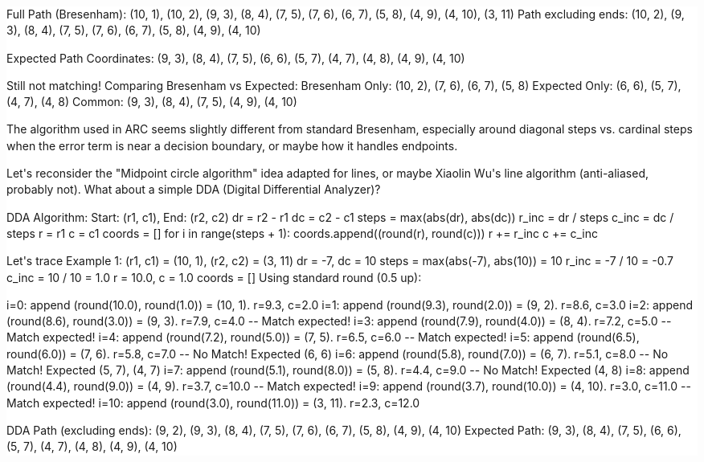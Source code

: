 Full Path (Bresenham): (10, 1), (10, 2), (9, 3), (8, 4), (7, 5), (7, 6), (6, 7), (5, 8), (4, 9), (4, 10), (3, 11)
Path excluding ends: (10, 2), (9, 3), (8, 4), (7, 5), (7, 6), (6, 7), (5, 8), (4, 9), (4, 10)

Expected Path Coordinates: (9, 3), (8, 4), (7, 5), (6, 6), (5, 7), (4, 7), (4, 8), (4, 9), (4, 10)

Still not matching! Comparing Bresenham vs Expected:
Bresenham Only: (10, 2), (7, 6), (6, 7), (5, 8)
Expected Only: (6, 6), (5, 7), (4, 7), (4, 8)
Common: (9, 3), (8, 4), (7, 5), (4, 9), (4, 10)

The algorithm used in ARC seems slightly different from standard Bresenham, especially around diagonal steps vs. cardinal steps when the error term is near a decision boundary, or maybe how it handles endpoints.

Let's reconsider the "Midpoint circle algorithm" idea adapted for lines, or maybe Xiaolin Wu's line algorithm (anti-aliased, probably not). What about a simple DDA (Digital Differential Analyzer)?

DDA Algorithm:
Start: (r1, c1), End: (r2, c2)
dr = r2 - r1
dc = c2 - c1
steps = max(abs(dr), abs(dc))
r_inc = dr / steps
c_inc = dc / steps
r = r1
c = c1
coords = []
for i in range(steps + 1):
    coords.append((round(r), round(c)))
    r += r_inc
    c += c_inc

Let's trace Example 1: (r1, c1) = (10, 1), (r2, c2) = (3, 11)
dr = -7, dc = 10
steps = max(abs(-7), abs(10)) = 10
r_inc = -7 / 10 = -0.7
c_inc = 10 / 10 = 1.0
r = 10.0, c = 1.0
coords = []
Using standard round (0.5 up):

i=0: append (round(10.0), round(1.0)) = (10, 1). r=9.3, c=2.0
i=1: append (round(9.3), round(2.0)) = (9, 2). r=8.6, c=3.0
i=2: append (round(8.6), round(3.0)) = (9, 3). r=7.9, c=4.0 -- Match expected!
i=3: append (round(7.9), round(4.0)) = (8, 4). r=7.2, c=5.0 -- Match expected!
i=4: append (round(7.2), round(5.0)) = (7, 5). r=6.5, c=6.0 -- Match expected!
i=5: append (round(6.5), round(6.0)) = (7, 6). r=5.8, c=7.0 -- No Match! Expected (6, 6)
i=6: append (round(5.8), round(7.0)) = (6, 7). r=5.1, c=8.0 -- No Match! Expected (5, 7), (4, 7)
i=7: append (round(5.1), round(8.0)) = (5, 8). r=4.4, c=9.0 -- No Match! Expected (4, 8)
i=8: append (round(4.4), round(9.0)) = (4, 9). r=3.7, c=10.0 -- Match expected!
i=9: append (round(3.7), round(10.0)) = (4, 10). r=3.0, c=11.0 -- Match expected!
i=10: append (round(3.0), round(11.0)) = (3, 11). r=2.3, c=12.0

DDA Path (excluding ends): (9, 2), (9, 3), (8, 4), (7, 5), (7, 6), (6, 7), (5, 8), (4, 9), (4, 10)
Expected Path:             (9, 3), (8, 4), (7, 5), (6, 6), (5, 7), (4, 7), (4, 8), (4, 9), (4, 10)
